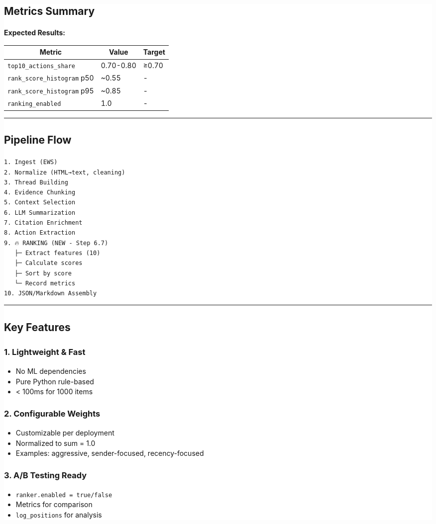 ## Metrics Summary

**Expected Results:**

| Metric | Value | Target |
|--------|-------|--------|
| `top10_actions_share` | 0.70-0.80 | ≥0.70 |
| `rank_score_histogram` p50 | ~0.55 | - |
| `rank_score_histogram` p95 | ~0.85 | - |
| `ranking_enabled` | 1.0 | - |

---

## Pipeline Flow

```
1. Ingest (EWS)
2. Normalize (HTML→text, cleaning)
3. Thread Building
4. Evidence Chunking
5. Context Selection
6. LLM Summarization
7. Citation Enrichment
8. Action Extraction
9. 🔥 RANKING (NEW - Step 6.7)
   ├─ Extract features (10)
   ├─ Calculate scores
   ├─ Sort by score
   └─ Record metrics
10. JSON/Markdown Assembly
```

---

## Key Features

### 1. Lightweight & Fast
- No ML dependencies
- Pure Python rule-based
- < 100ms for 1000 items

### 2. Configurable Weights
- Customizable per deployment
- Normalized to sum = 1.0
- Examples: aggressive, sender-focused, recency-focused

### 3. A/B Testing Ready
- `ranker.enabled = true/false`
- Metrics for comparison
- `log_positions` for analysis
